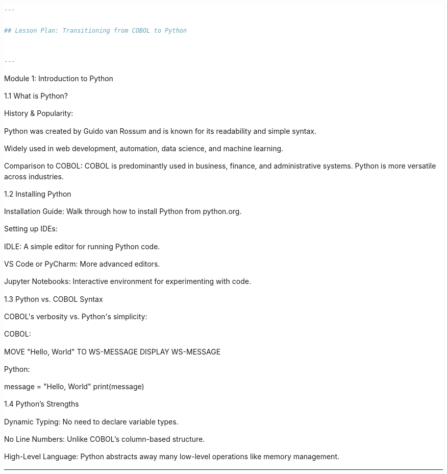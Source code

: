 ```yaml
---

## Lesson Plan: Transitioning from COBOL to Python


---
```


Module 1: Introduction to Python

1.1 What is Python?

History & Popularity:

Python was created by Guido van Rossum and is known for its readability and simple syntax.

Widely used in web development, automation, data science, and machine learning.

Comparison to COBOL: COBOL is predominantly used in business, finance, and administrative systems. Python is more versatile across industries.



1.2 Installing Python

Installation Guide: Walk through how to install Python from python.org.

Setting up IDEs:

IDLE: A simple editor for running Python code.

VS Code or PyCharm: More advanced editors.

Jupyter Notebooks: Interactive environment for experimenting with code.



1.3 Python vs. COBOL Syntax

COBOL's verbosity vs. Python's simplicity:

COBOL:

MOVE "Hello, World" TO WS-MESSAGE
DISPLAY WS-MESSAGE

Python:

message = "Hello, World"
print(message)



1.4 Python’s Strengths

Dynamic Typing: No need to declare variable types.

No Line Numbers: Unlike COBOL’s column-based structure.

High-Level Language: Python abstracts away many low-level operations like memory management.



---
